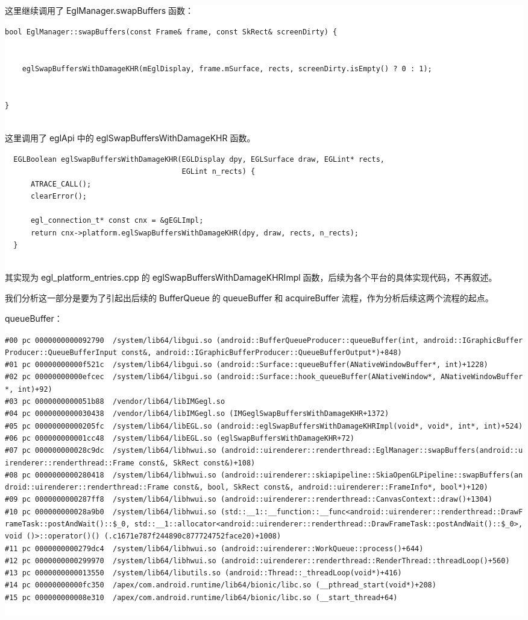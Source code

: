 这里继续调用了 EglManager.swapBuffers 函数：

```
bool EglManager::swapBuffers(const Frame& frame, const SkRect& screenDirty) {
    
    
    eglSwapBuffersWithDamageKHR(mEglDisplay, frame.mSurface, rects, screenDirty.isEmpty() ? 0 : 1);

    
}


```

这里调用了 eglApi 中的 eglSwapBuffersWithDamageKHR 函数。

```
  EGLBoolean eglSwapBuffersWithDamageKHR(EGLDisplay dpy, EGLSurface draw, EGLint* rects,
                                         EGLint n_rects) {
      ATRACE_CALL();
      clearError();
  
      egl_connection_t* const cnx = &gEGLImpl;
      return cnx->platform.eglSwapBuffersWithDamageKHR(dpy, draw, rects, n_rects);
  }


```

其实现为 egl_platform_entries.cpp 的 eglSwapBuffersWithDamageKHRImpl 函数，后续为各个平台的具体实现代码，不再叙述。

我们分析这一部分是要为了引起出后续的 BufferQueue 的 queueBuffer 和 acquireBuffer 流程，作为分析后续这两个流程的起点。

queueBuffer：

```
#00 pc 0000000000092790  /system/lib64/libgui.so (android::BufferQueueProducer::queueBuffer(int, android::IGraphicBufferProducer::QueueBufferInput const&, android::IGraphicBufferProducer::QueueBufferOutput*)+848)
#01 pc 00000000000f521c  /system/lib64/libgui.so (android::Surface::queueBuffer(ANativeWindowBuffer*, int)+1228)
#02 pc 00000000000efcec  /system/lib64/libgui.so (android::Surface::hook_queueBuffer(ANativeWindow*, ANativeWindowBuffer*, int)+92)
#03 pc 0000000000051b88  /vendor/lib64/libIMGegl.so
#04 pc 0000000000030438  /vendor/lib64/libIMGegl.so (IMGeglSwapBuffersWithDamageKHR+1372)
#05 pc 00000000000205fc  /system/lib64/libEGL.so (android::eglSwapBuffersWithDamageKHRImpl(void*, void*, int*, int)+524)
#06 pc 000000000001cc48  /system/lib64/libEGL.so (eglSwapBuffersWithDamageKHR+72)
#07 pc 000000000028c9dc  /system/lib64/libhwui.so (android::uirenderer::renderthread::EglManager::swapBuffers(android::uirenderer::renderthread::Frame const&, SkRect const&)+108)
#08 pc 0000000000280418  /system/lib64/libhwui.so (android::uirenderer::skiapipeline::SkiaOpenGLPipeline::swapBuffers(android::uirenderer::renderthread::Frame const&, bool, SkRect const&, android::uirenderer::FrameInfo*, bool*)+120)
#09 pc 0000000000287ff8  /system/lib64/libhwui.so (android::uirenderer::renderthread::CanvasContext::draw()+1304)
#10 pc 000000000028a9b0  /system/lib64/libhwui.so (std::__1::__function::__func<android::uirenderer::renderthread::DrawFrameTask::postAndWait()::$_0, std::__1::allocator<android::uirenderer::renderthread::DrawFrameTask::postAndWait()::$_0>, void ()>::operator()() (.c1671e787f244890c877724752face20)+1008)
#11 pc 0000000000279dc4  /system/lib64/libhwui.so (android::uirenderer::WorkQueue::process()+644)
#12 pc 0000000000299970  /system/lib64/libhwui.so (android::uirenderer::renderthread::RenderThread::threadLoop()+560)
#13 pc 0000000000013550  /system/lib64/libutils.so (android::Thread::_threadLoop(void*)+416)
#14 pc 00000000000fc350  /apex/com.android.runtime/lib64/bionic/libc.so (__pthread_start(void*)+208)
#15 pc 000000000008e310  /apex/com.android.runtime/lib64/bionic/libc.so (__start_thread+64)


```